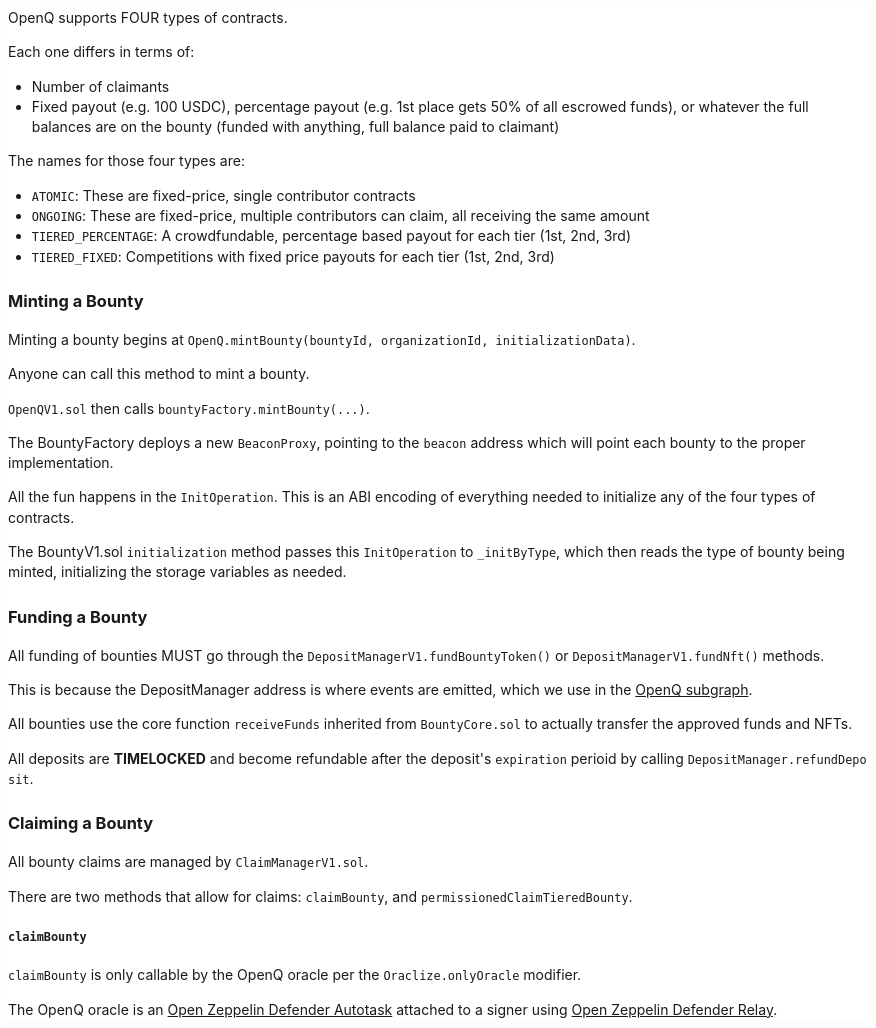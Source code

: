 OpenQ supports FOUR types of contracts.

Each one differs in terms of:

- Number of claimants
- Fixed payout (e.g. 100 USDC), percentage payout (e.g. 1st place gets 50% of all escrowed funds), or whatever the full balances are on the bounty (funded with anything, full balance paid to claimant)

The names for those four types are:

- `ATOMIC`: These are fixed-price, single contributor contracts
- `ONGOING`: These are fixed-price, multiple contributors can claim, all receiving the same amount
- `TIERED_PERCENTAGE`: A crowdfundable, percentage based payout for each tier (1st, 2nd, 3rd)
- `TIERED_FIXED`: Competitions with fixed price payouts for each tier (1st, 2nd, 3rd)

### Minting a Bounty

Minting a bounty begins at `OpenQ.mintBounty(bountyId, organizationId, initializationData)`.

Anyone can call this method to mint a bounty.

`OpenQV1.sol` then calls `bountyFactory.mintBounty(...)`.

The BountyFactory deploys a new `BeaconProxy`, pointing to the `beacon` address which will point each bounty to the proper implementation.

All the fun happens in the `InitOperation`. This is an ABI encoding of everything needed to initialize any of the four types of contracts.

The BountyV1.sol `initialization` method passes this `InitOperation` to `_initByType`, which then reads the type of bounty being minted, initializing the storage variables as needed.

### Funding a Bounty

All funding of bounties MUST go through the `DepositManagerV1.fundBountyToken()` or `DepositManagerV1.fundNft()` methods.

This is because the DepositManager address is where events are emitted, which we use in the [OpenQ subgraph](https://thegraph.com/hosted-service/subgraph/openqdev/openq).

All bounties use the core function `receiveFunds` inherited from `BountyCore.sol` to actually transfer the approved funds and NFTs.

All deposits are **TIMELOCKED** and become refundable after the deposit's `expiration` perioid by calling `DepositManager.refundDeposit`.

### Claiming a Bounty

All bounty claims are managed by `ClaimManagerV1.sol`.

There are two methods that allow for claims: `claimBounty`, and `permissionedClaimTieredBounty`.

#### `claimBounty`

`claimBounty` is only callable by the OpenQ oracle per the `Oraclize.onlyOracle` modifier.

The OpenQ oracle is an [Open Zeppelin Defender Autotask](https://docs.openzeppelin.com/defender/autotasks) attached to a signer using [Open Zeppelin Defender Relay](https://docs.openzeppelin.com/defender/relay).

